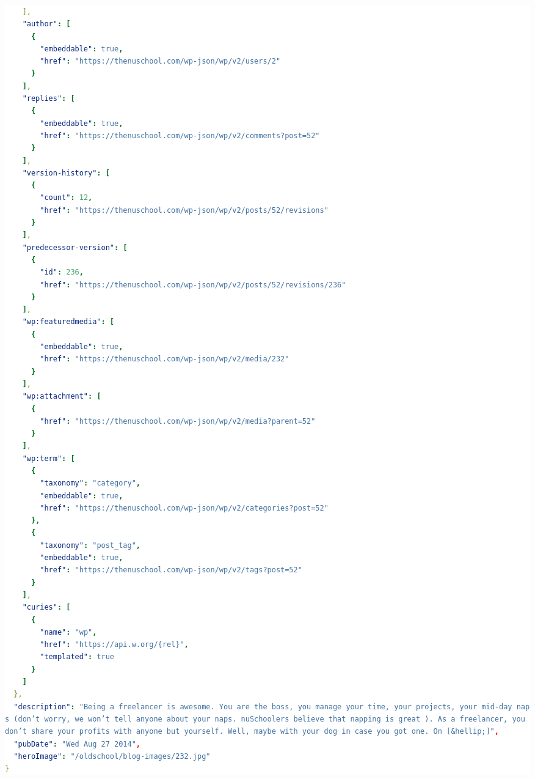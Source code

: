 ```yaml
    ],
    "author": [
      {
        "embeddable": true,
        "href": "https://thenuschool.com/wp-json/wp/v2/users/2"
      }
    ],
    "replies": [
      {
        "embeddable": true,
        "href": "https://thenuschool.com/wp-json/wp/v2/comments?post=52"
      }
    ],
    "version-history": [
      {
        "count": 12,
        "href": "https://thenuschool.com/wp-json/wp/v2/posts/52/revisions"
      }
    ],
    "predecessor-version": [
      {
        "id": 236,
        "href": "https://thenuschool.com/wp-json/wp/v2/posts/52/revisions/236"
      }
    ],
    "wp:featuredmedia": [
      {
        "embeddable": true,
        "href": "https://thenuschool.com/wp-json/wp/v2/media/232"
      }
    ],
    "wp:attachment": [
      {
        "href": "https://thenuschool.com/wp-json/wp/v2/media?parent=52"
      }
    ],
    "wp:term": [
      {
        "taxonomy": "category",
        "embeddable": true,
        "href": "https://thenuschool.com/wp-json/wp/v2/categories?post=52"
      },
      {
        "taxonomy": "post_tag",
        "embeddable": true,
        "href": "https://thenuschool.com/wp-json/wp/v2/tags?post=52"
      }
    ],
    "curies": [
      {
        "name": "wp",
        "href": "https://api.w.org/{rel}",
        "templated": true
      }
    ]
  },
  "description": "Being a freelancer is awesome. You are the boss, you manage your time, your projects, your mid-day naps (don’t worry, we won’t tell anyone about your naps. nuSchoolers believe that napping is great ). As a freelancer, you don’t share your profits with anyone but yourself. Well, maybe with your dog in case you got one. On [&hellip;]",
  "pubDate": "Wed Aug 27 2014",
  "heroImage": "/oldschool/blog-images/232.jpg"
}
```